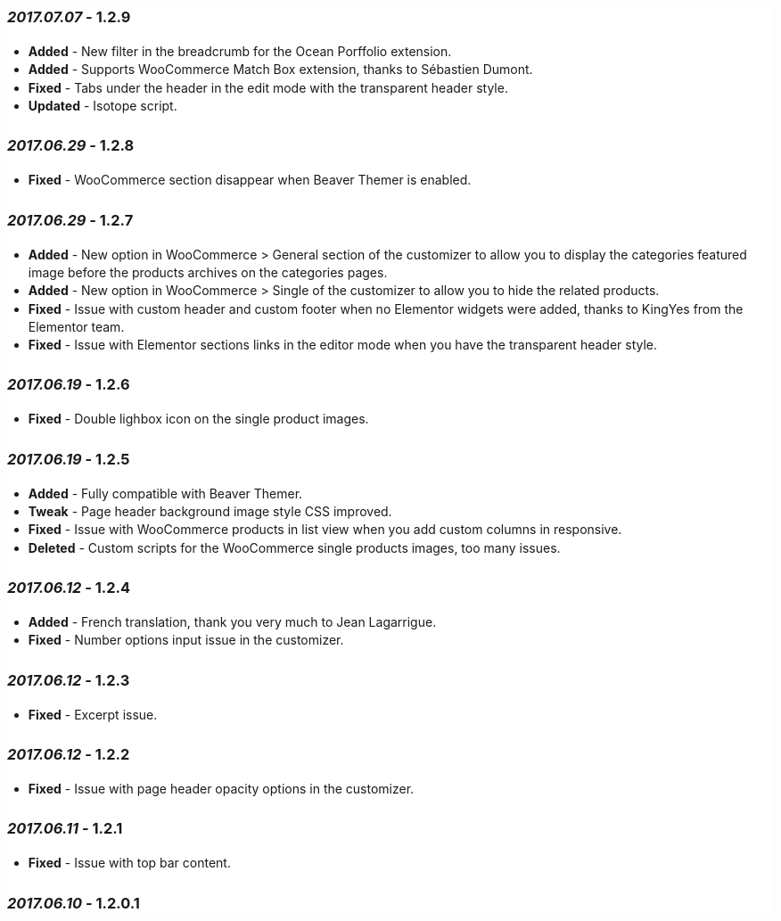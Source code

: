### _2017.07.07_ - 1.2.9

-   **Added** - New filter in the breadcrumb for the Ocean Porffolio extension.
-   **Added** - Supports WooCommerce Match Box extension, thanks to Sébastien Dumont.
-   **Fixed** - Tabs under the header in the edit mode with the transparent header style.
-   **Updated** - Isotope script.

### _2017.06.29_ - 1.2.8

-   **Fixed** - WooCommerce section disappear when Beaver Themer is enabled.

### _2017.06.29_ - 1.2.7

-   **Added** - New option in WooCommerce > General section of the customizer to allow you to display the categories featured image before the products archives on the categories pages.
-   **Added** - New option in WooCommerce > Single of the customizer to allow you to hide the related products.
-   **Fixed** - Issue with custom header and custom footer when no Elementor widgets were added, thanks to KingYes from the Elementor team.
-   **Fixed** - Issue with Elementor sections links in the editor mode when you have the transparent header style.

### _2017.06.19_ - 1.2.6

-   **Fixed** - Double lighbox icon on the single product images.

### _2017.06.19_ - 1.2.5

-   **Added** - Fully compatible with Beaver Themer.
-   **Tweak** - Page header background image style CSS improved.
-   **Fixed** - Issue with WooCommerce products in list view when you add custom columns in responsive.
-   **Deleted** - Custom scripts for the WooCommerce single products images, too many issues.

### _2017.06.12_ - 1.2.4

-   **Added** - French translation, thank you very much to Jean Lagarrigue.
-   **Fixed** - Number options input issue in the customizer.

### _2017.06.12_ - 1.2.3

-   **Fixed** - Excerpt issue.

### _2017.06.12_ - 1.2.2

-   **Fixed** - Issue with page header opacity options in the customizer.

### _2017.06.11_ - 1.2.1

-   **Fixed** - Issue with top bar content.

### _2017.06.10_ - 1.2.0.1
